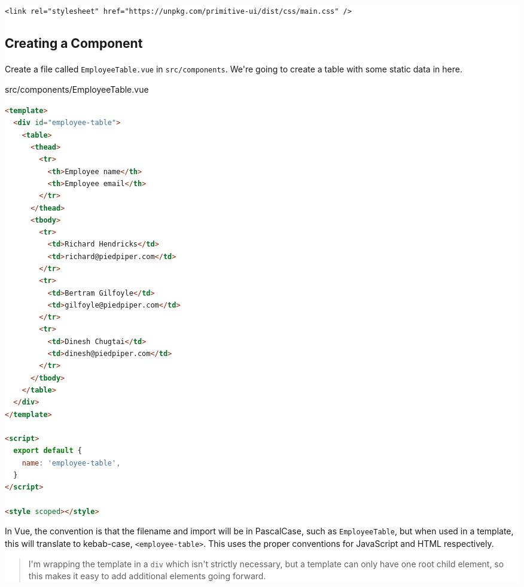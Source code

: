 ```
<link rel="stylesheet" href="https://unpkg.com/primitive-ui/dist/css/main.css" />
```

[](https://www.satyacodes.ml/#creating-a-component)Creating a Component
--------------------------------------------------------------------------------------------------

Create a file called `EmployeeTable.vue` in `src/components`. We're going to create a table with some static data in here.

src/components/EmployeeTable.vue

```html
<template>
  <div id="employee-table">
    <table>
      <thead>
        <tr>
          <th>Employee name</th>
          <th>Employee email</th>
        </tr>
      </thead>
      <tbody>
        <tr>
          <td>Richard Hendricks</td>
          <td>richard@piedpiper.com</td>
        </tr>
        <tr>
          <td>Bertram Gilfoyle</td>
          <td>gilfoyle@piedpiper.com</td>
        </tr>
        <tr>
          <td>Dinesh Chugtai</td>
          <td>dinesh@piedpiper.com</td>
        </tr>
      </tbody>
    </table>
  </div>
</template>

<script>
  export default {
    name: 'employee-table',
  }
</script>

<style scoped></style>
```

In Vue, the convention is that the filename and import will be in PascalCase, such as `EmployeeTable`, but when used in a template, this will translate to kebab-case, `<employee-table>`. This uses the proper conventions for JavaScript and HTML respectively.

> I'm wrapping the template in a `div` which isn't strictly necessary, but a template can only have one root child element, so this makes it easy to add additional elements going forward.
